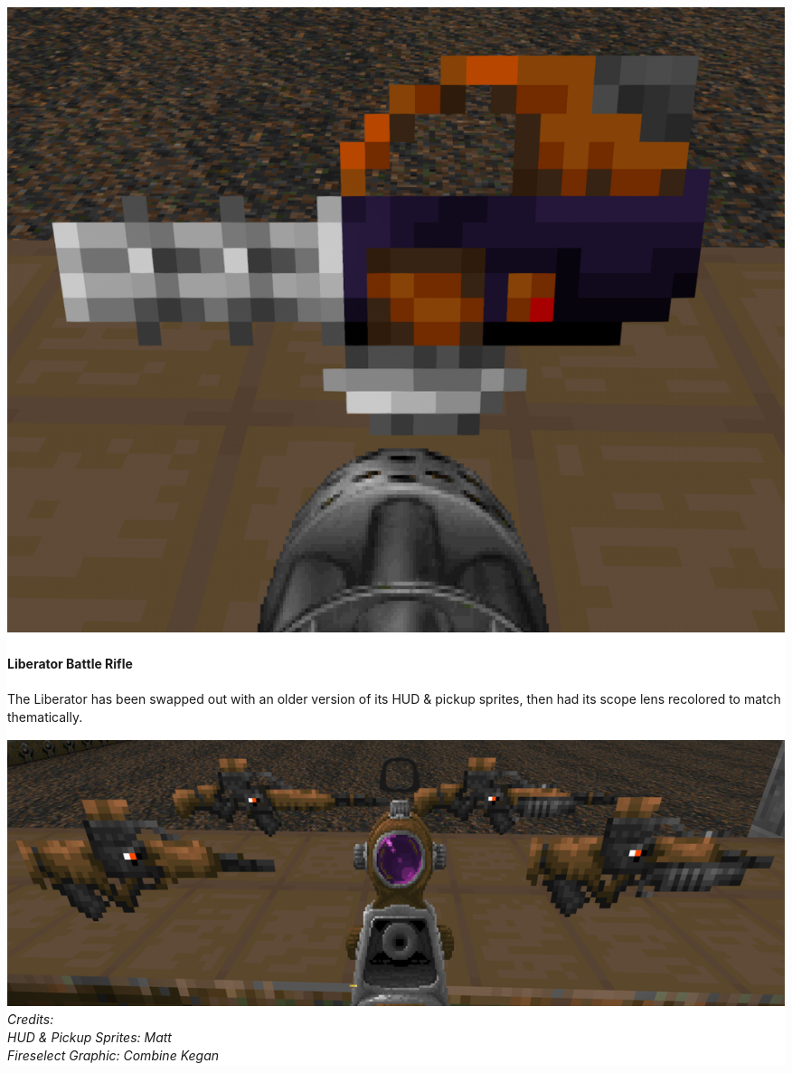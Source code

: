![herp](./screenshots/herp.png)  

#### Liberator Battle Rifle
The Liberator has been swapped out with an older version of its HUD & pickup sprites, then had its scope lens recolored to match thematically.

![liberator](./screenshots/liberator.png)  
_Credits:_  
_HUD & Pickup Sprites: Matt_  
_Fireselect Graphic: Combine Kegan_
